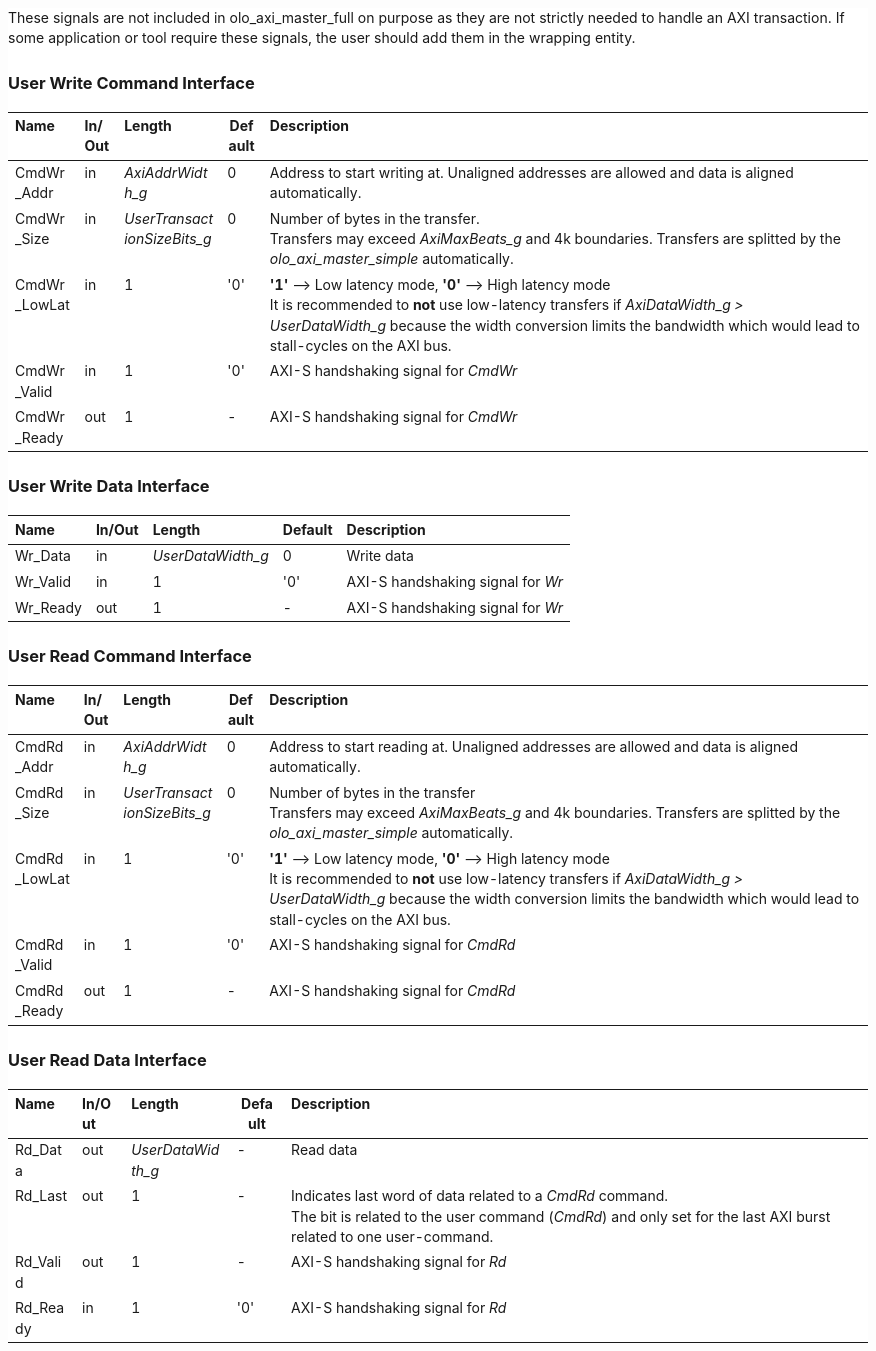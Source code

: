 These signals are not included in olo_axi_master_full on purpose as they are not strictly needed to handle an AXI
transaction. If some application or tool require these signals, the user should add them in the wrapping entity.

### User Write Command Interface

| Name         | In/Out | Length                      | Default | Description                                                  |
| :----------- | :----- | :-------------------------- | ------- | :----------------------------------------------------------- |
| CmdWr_Addr   | in     | _AxiAddrWidth_g_            | 0       | Address to start writing at. Unaligned addresses are allowed and data is aligned automatically. |
| CmdWr_Size   | in     | _UserTransactionSizeBits_g_ | 0       | Number of bytes in the transfer.<br />Transfers may exceed _AxiMaxBeats_g_ and 4k boundaries. Transfers are splitted by the _olo_axi_master_simple_ automatically. |
| CmdWr_LowLat | in     | 1                           | '0'     | **'1'** \--\> Low latency mode, **'0'** \--\> High latency mode<br />It is recommended to **not** use low-latency transfers if _AxiDataWidth_g > UserDataWidth_g_ because the width conversion limits the bandwidth which would lead to stall-cycles on the AXI bus. |
| CmdWr_Valid  | in     | 1                           | '0'     | AXI-S handshaking signal for _CmdWr_                         |
| CmdWr_Ready  | out    | 1                           | -       | AXI-S handshaking signal for _CmdWr_                         |

### User Write Data Interface

| Name     | In/Out | Length            | Default | Description                       |
| :------- | :----- | :---------------- | ------- | :-------------------------------- |
| Wr_Data  | in     | _UserDataWidth_g_ | 0       | Write data                        |
| Wr_Valid | in     | 1                 | '0'     | AXI-S handshaking signal for _Wr_ |
| Wr_Ready | out    | 1                 | -       | AXI-S handshaking signal for _Wr_ |

### User Read Command Interface

| Name         | In/Out | Length                      | Default | Description                                                  |
| :----------- | :----- | :-------------------------- | ------- | :----------------------------------------------------------- |
| CmdRd_Addr   | in     | _AxiAddrWidth_g_            | 0       | Address to start reading at. Unaligned addresses are allowed and data is aligned automatically. |
| CmdRd_Size   | in     | _UserTransactionSizeBits_g_ | 0       | Number of bytes in the transfer<br />Transfers may exceed _AxiMaxBeats_g_ and 4k boundaries. Transfers are splitted by the _olo_axi_master_simple_ automatically. |
| CmdRd_LowLat | in     | 1                           | '0'     | **'1'** \--\> Low latency mode, **'0'** \--\> High latency mode<br />It is recommended to **not** use low-latency transfers if _AxiDataWidth_g > UserDataWidth_g_ because the width conversion limits the bandwidth which would lead to stall-cycles on the AXI bus. |
| CmdRd_Valid  | in     | 1                           | '0'     | AXI-S handshaking signal for _CmdRd_                         |
| CmdRd_Ready  | out    | 1                           | -       | AXI-S handshaking signal for _CmdRd_                         |

### User Read Data Interface

| Name     | In/Out | Length            | Default | Description                                                  |
| :------- | :----- | :---------------- | ------- | :----------------------------------------------------------- |
| Rd_Data  | out    | _UserDataWidth_g_ | -       | Read data                                                    |
| Rd_Last  | out    | 1                 | -       | Indicates last word of data related to a _CmdRd_ command. <br />The bit is related to the user command (_CmdRd_) and only set for the last AXI burst related to one user-command. |
| Rd_Valid | out    | 1                 | -       | AXI-S handshaking signal for _Rd_                            |
| Rd_Ready | in     | 1                 | '0'     | AXI-S handshaking signal for _Rd_                            |
